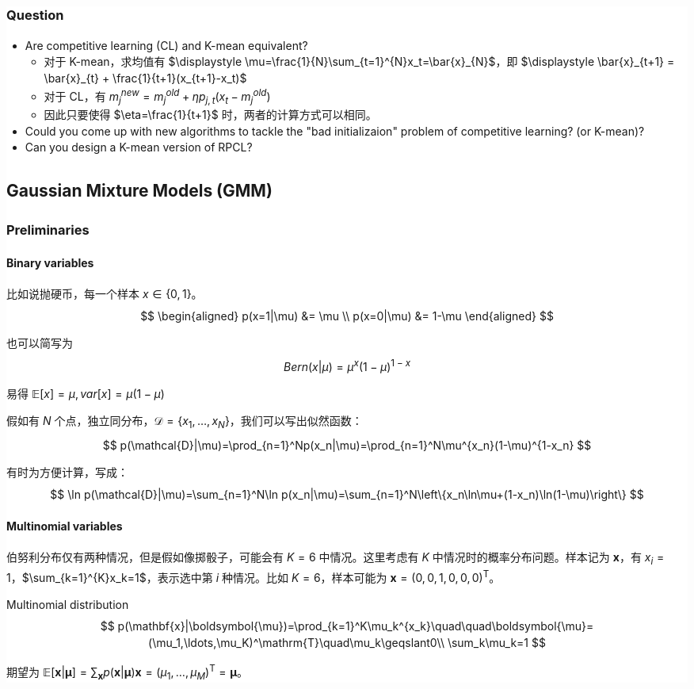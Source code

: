 ### Question
* Are competitive learning (CL) and K-mean equivalent?
  * 对于 K-mean，求均值有 $\displaystyle \mu=\frac{1}{N}\sum_{t=1}^{N}x_t=\bar{x}_{N}$，即 $\displaystyle \bar{x}_{t+1} = \bar{x}_{t} + \frac{1}{t+1}(x_{t+1}-x_t)$
  * 对于 CL，有 $m_{j}^{new}=m_{j}^{old}+\eta p_{j,t}(x_{t}-m_{j}^{old})$
  * 因此只要使得 $\eta=\frac{1}{t+1}$ 时，两者的计算方式可以相同。
* Could you come up with new algorithms to tackle the "bad initializaion" problem of competitive learning? (or K-mean)?
* Can you design a K-mean version of RPCL?

## Gaussian Mixture Models (GMM)
### Preliminaries
#### Binary variables
比如说抛硬币，每一个样本 $x\in \{0,1\}$。
$$
\begin{aligned}
p(x=1|\mu) &= \mu \\
p(x=0|\mu) &= 1-\mu
\end{aligned}
$$

也可以简写为
$$
Bern(x|\mu) = \mu^{x}(1-\mu)^{1-x}
$$

易得 $\mathbb{E}[x]=\mu, var[x]=\mu(1-\mu)$

假如有 $N$ 个点，独立同分布，$\mathcal{D}=\{x_1,\ldots,x_N\}$，我们可以写出似然函数：
$$
p(\mathcal{D}|\mu)=\prod_{n=1}^Np(x_n|\mu)=\prod_{n=1}^N\mu^{x_n}(1-\mu)^{1-x_n}
$$

有时为方便计算，写成：
$$
\ln p(\mathcal{D}|\mu)=\sum_{n=1}^N\ln p(x_n|\mu)=\sum_{n=1}^N\left\{x_n\ln\mu+(1-x_n)\ln(1-\mu)\right\}
$$

#### Multinomial variables
伯努利分布仅有两种情况，但是假如像掷骰子，可能会有 $K=6$ 中情况。这里考虑有 $K$ 中情况时的概率分布问题。样本记为 $\mathbf{x}$，有 $x_i=1$，$\sum_{k=1}^{K}x_k=1$，表示选中第 $i$ 种情况。比如 $K=6$，样本可能为 $\mathbf{x}=(0,0,1,0,0,0)^\mathrm{T}$。

Multinomial distribution
$$
p(\mathbf{x}|\boldsymbol{\mu})=\prod_{k=1}^K\mu_k^{x_k}\quad\quad\boldsymbol{\mu}=(\mu_1,\ldots,\mu_K)^\mathrm{T}\quad\mu_k\geqslant0\\
\sum_k\mu_k=1
$$

期望为 $\mathbb{E}[\mathbf{x}|\boldsymbol{\mu}]=\sum_\mathbf{x}p(\mathbf{x}|\boldsymbol{\mu})\mathbf{x}=(\mu_1,\ldots,\mu_M)^\mathrm{T}=\boldsymbol{\mu}$。
